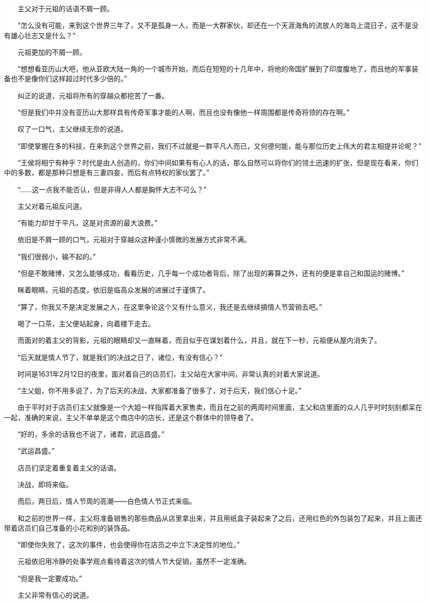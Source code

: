 　　主父对于元祖的话语不屑一顾。

　　“怎么没有可能，来到这个世界三年了，又不是孤身一人，而是一大群家伙，却还在一个天涯海角的流放人的海岛上混日子，这不是没有雄心壮志又是什么？”

　　元祖更加的不屑一顾。

　　“想想看亚历山大吧，他从亚欧大陆一角的一个城市开始，而后在短短的十几年中，将他的帝国扩展到了印度腹地了，而且他的军事装备也不是像你们这样超过时代多少倍的。”

　　纠正的说道，元祖将所有的穿越众都挖苦了一番。

　　“但是我们中并没有亚历山大那样具有传奇军事才能的人啊，而且也没有像他一样周围都是传奇将领的存在啊。”

　　叹了一口气，主父继续无奈的说道。

　　“即使掌握在多的科技，在来到这个世界之前，我们不过就是一群平凡人而已，又何德何能，能与那位历史上伟大的君主相提并论呢？”

　　“王侯将相宁有种乎？时代是由人创造的，你们中间如果有有心人的话，那么自然可以将你们的领土迅速的扩张，但是现在看来，你们中的多数，都是那种只想是有三妻四妾，而后有点特权的家伙罢了。”

　　“……这一点我不能否认，但是非得人人都是胸怀大志不可么？”

　　主父对着元祖反问道。

　　“有能力却甘于平凡，这是对资源的最大浪费。”

　　依旧是不屑一顾的口气，元祖对于穿越众这种谨小慎微的发展方式非常不满。

　　“我们很弱小，输不起的。”

　　“但是不敢赌博，又怎么能够成功，看看历史，几乎每一个成功者背后，除了出现的筹算之外，还有的便是拿自己和国运的赌博。”

　　眯着眼睛，元祖的态度，依旧是临高众发展的进展过于谨慎了。

　　“算了，你我又不是决定发展之人，在这里争论这个又有什么意义，我还是去继续搞情人节营销去吧。”

　　喝了一口茶，主父便站起身，向着楼下走去。

　　而面对的着主父的背影，元祖的眼睛却又一直眯着，而且似乎在谋划着什么，并且，就在下一秒，元祖便从屋内消失了。

　　“后天就是情人节了，就是我们的决战之日了，诸位，有没有信心？”

　　时间是1631年2月12日的夜里，面对着自己的店员们，主父站在大家中间，非常认真的对着大家说道。

　　“主父姐，你不用多说了，为了后天的决战，大家都准备了很多了，对于后天，我们信心十足。”

　　由于平时对于店员们主父就像是一个大姐一样指挥着大家售卖，而且在之前的两周时间里面，主父和店里面的众人几乎时时刻刻都呆在一起，准确的来说，主父不单单是这个商店中的店长，还是这个群体中的领导者了。

　　“好的，多余的话我也不说了，诸君，武运昌盛。”

　　“武运昌盛。”

　　店员们坚定着重复着主父的话语。

　　决战，即将来临。

　　而后，两日后，情人节周的高潮——白色情人节正式来临。

　　和之前的世界一样，主父将准备销售的那些商品从店里拿出来，并且用纸盒子装起来了之后，还用红色的外包装包了起来，并且上面还带着店员们自己准备的小花和别的装饰品。

　　“即使你失败了，这次的事件，也会使得你在店员之中立下决定性的地位。”

　　元祖依旧用冷静的处事学观点看待着这次的情人节大促销，虽然不一定准确。

　　“但是我一定要成功。”

　　主父非常有信心的说道。
